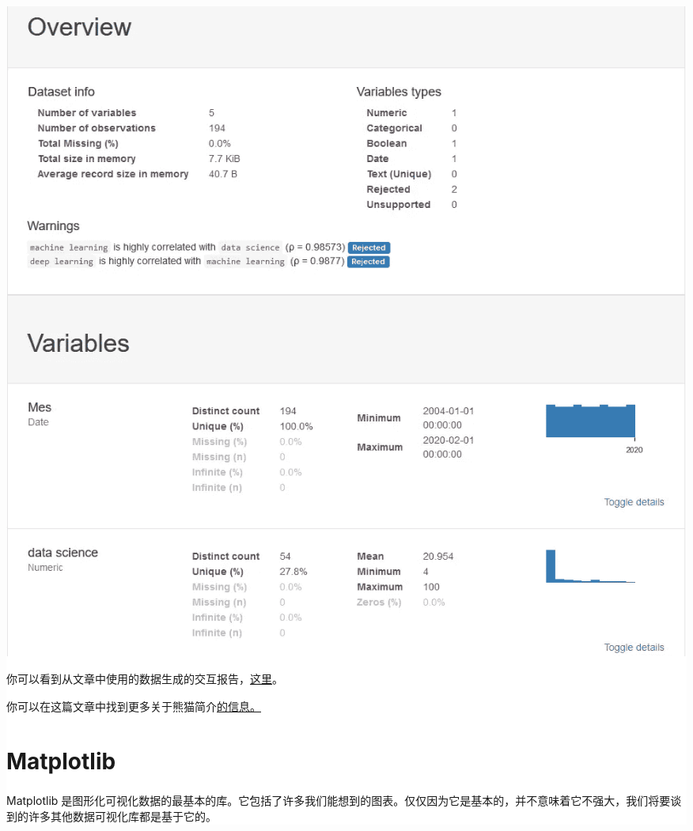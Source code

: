 ![](img/bcd6564faa9a66ef6392e725e7bba0dc.png)

你可以看到从文章中使用的数据生成的交互报告，[这里](https://todoia.es/recursos/informe.html)。

你可以在这篇文章中找到更多关于熊猫简介[的信息。](/exploratory-data-analysis-with-pandas-profiling-de3aae2ddff3)

# Matplotlib

Matplotlib 是图形化可视化数据的最基本的库。它包括了许多我们能想到的图表。仅仅因为它是基本的，并不意味着它不强大，我们将要谈到的许多其他数据可视化库都是基于它的。
